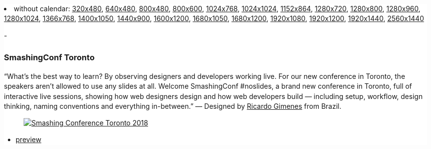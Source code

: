 <li>without calendar: <a href="https://smashingmagazine.com/files/wallpapers/june-18/sounds-of-rain/nocal/june-18-sounds-of-rain-nocal-320x480.png" title="Sounds Of Rain - 320x480">320x480</a>, <a href="https://smashingmagazine.com/files/wallpapers/june-18/sounds-of-rain/nocal/june-18-sounds-of-rain-nocal-640x480.png" title="Sounds Of Rain - 640x480">640x480</a>, <a href="https://smashingmagazine.com/files/wallpapers/june-18/sounds-of-rain/nocal/june-18-sounds-of-rain-nocal-800x480.png" title="Sounds Of Rain - 800x480">800x480</a>, <a href="https://smashingmagazine.com/files/wallpapers/june-18/sounds-of-rain/nocal/june-18-sounds-of-rain-nocal-800x600.png" title="Sounds Of Rain - 800x600">800x600</a>, <a href="https://smashingmagazine.com/files/wallpapers/june-18/sounds-of-rain/nocal/june-18-sounds-of-rain-nocal-1024x768.png" title="Sounds Of Rain - 1024x768">1024x768</a>, <a href="https://smashingmagazine.com/files/wallpapers/june-18/sounds-of-rain/nocal/june-18-sounds-of-rain-nocal-1024x1024.png" title="Sounds Of Rain - 1024x1024">1024x1024</a>, <a href="https://smashingmagazine.com/files/wallpapers/june-18/sounds-of-rain/nocal/june-18-sounds-of-rain-nocal-1152x864.png" title="Sounds Of Rain - 1152x864">1152x864</a>, <a href="https://smashingmagazine.com/files/wallpapers/june-18/sounds-of-rain/nocal/june-18-sounds-of-rain-nocal-1280x720.png" title="Sounds Of Rain - 1280x720">1280x720</a>, <a href="https://smashingmagazine.com/files/wallpapers/june-18/sounds-of-rain/nocal/june-18-sounds-of-rain-nocal-1280x800.png" title="Sounds Of Rain - 1280x800">1280x800</a>, <a href="https://smashingmagazine.com/files/wallpapers/june-18/sounds-of-rain/nocal/june-18-sounds-of-rain-nocal-1280x960.png" title="Sounds Of Rain - 1280x960">1280x960</a>, <a href="https://smashingmagazine.com/files/wallpapers/june-18/sounds-of-rain/nocal/june-18-sounds-of-rain-nocal-1280x1024.png" title="Sounds Of Rain - 1280x1024">1280x1024</a>, <a href="https://smashingmagazine.com/files/wallpapers/june-18/sounds-of-rain/nocal/june-18-sounds-of-rain-nocal-1366x768.png" title="Sounds Of Rain - 1366x768">1366x768</a>, <a href="https://smashingmagazine.com/files/wallpapers/june-18/sounds-of-rain/nocal/june-18-sounds-of-rain-nocal-1400x1050.png" title="Sounds Of Rain - 1400x1050">1400x1050</a>, <a href="https://smashingmagazine.com/files/wallpapers/june-18/sounds-of-rain/nocal/june-18-sounds-of-rain-nocal-1440x900.png" title="Sounds Of Rain - 1440x900">1440x900</a>, <a href="https://smashingmagazine.com/files/wallpapers/june-18/sounds-of-rain/nocal/june-18-sounds-of-rain-nocal-1600x1200.png" title="Sounds Of Rain - 1600x1200">1600x1200</a>, <a href="https://smashingmagazine.com/files/wallpapers/june-18/sounds-of-rain/nocal/june-18-sounds-of-rain-nocal-1680x1050.png" title="Sounds Of Rain - 1680x1050">1680x1050</a>, <a href="https://smashingmagazine.com/files/wallpapers/june-18/sounds-of-rain/nocal/june-18-sounds-of-rain-nocal-1680x1200.png" title="Sounds Of Rain - 1680x1200">1680x1200</a>, <a href="https://smashingmagazine.com/files/wallpapers/june-18/sounds-of-rain/nocal/june-18-sounds-of-rain-nocal-1920x1080.png" title="Sounds Of Rain - 1920x1080">1920x1080</a>, <a href="https://smashingmagazine.com/files/wallpapers/june-18/sounds-of-rain/nocal/june-18-sounds-of-rain-nocal-1920x1200.png" title="Sounds Of Rain - 1920x1200">1920x1200</a>, <a href="https://smashingmagazine.com/files/wallpapers/june-18/sounds-of-rain/nocal/june-18-sounds-of-rain-nocal-1920x1440.png" title="Sounds Of Rain - 1920x1440">1920x1440</a>, <a href="https://smashingmagazine.com/files/wallpapers/june-18/sounds-of-rain/nocal/june-18-sounds-of-rain-nocal-2560x1440.png" title="Sounds Of Rain - 2560x1440">2560x1440</a></li>
</ul>

-<h3 id="go,-go,-goal!-06-2018">SmashingConf Toronto</h3>
<p>&#147;What’s the best way to learn? By observing designers and developers working live. For our new conference in Toronto, the speakers aren’t allowed to use any slides at all. Welcome SmashingConf #noslides, a brand new conference in Toronto, full of interactive live sessions, showing how web designers design and how web developers build — including setup, workflow, design thinking, naming conventions and everything in-between.&#148; &mdash; Designed by <a href="https://www.ricardogimenes.com/">Ricardo Gimenes</a> from Brazil.</p>
<figure><a href="https://archive.smashing.media/assets/344dbf88-fdf9-42bb-adb4-46f01eedd629/45bfb5c8-cd86-4e7f-82aa-6e3375c6d774/smashingconf-toronto-full.png" title="Smashing Conference Toronto 2018"><img alt="Smashing Conference Toronto 2018" src="https://archive.smashing.media/assets/344dbf88-fdf9-42bb-adb4-46f01eedd629/25e79302-b3e9-412b-b59d-36ec4ce02e46/smashingconf-toronto-preview-opt.png" /></a></figure>
<ul>
<li><a href="https://archive.smashing.media/assets/344dbf88-fdf9-42bb-adb4-46f01eedd629/25e79302-b3e9-412b-b59d-36ec4ce02e46/smashingconf-toronto-preview-opt.png" title="Smashing Conference Toronto 2018 - Preview">preview</a></li>